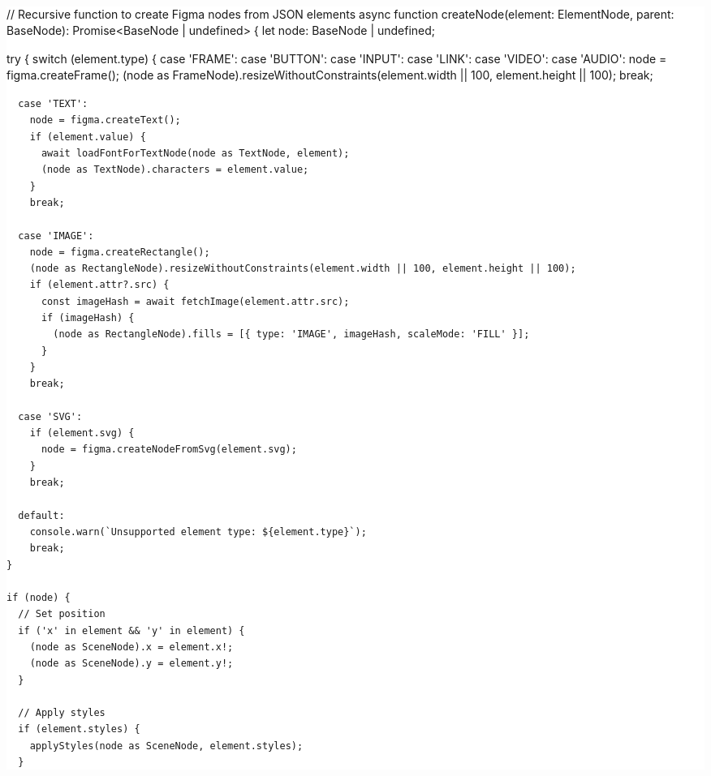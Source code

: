 // Recursive function to create Figma nodes from JSON elements
async function createNode(element: ElementNode, parent: BaseNode): Promise<BaseNode | undefined> {
  let node: BaseNode | undefined;

  try {
    switch (element.type) {
      case 'FRAME':
      case 'BUTTON':
      case 'INPUT':
      case 'LINK':
      case 'VIDEO':
      case 'AUDIO':
        node = figma.createFrame();
        (node as FrameNode).resizeWithoutConstraints(element.width || 100, element.height || 100);
        break;

      case 'TEXT':
        node = figma.createText();
        if (element.value) {
          await loadFontForTextNode(node as TextNode, element);
          (node as TextNode).characters = element.value;
        }
        break;

      case 'IMAGE':
        node = figma.createRectangle();
        (node as RectangleNode).resizeWithoutConstraints(element.width || 100, element.height || 100);
        if (element.attr?.src) {
          const imageHash = await fetchImage(element.attr.src);
          if (imageHash) {
            (node as RectangleNode).fills = [{ type: 'IMAGE', imageHash, scaleMode: 'FILL' }];
          }
        }
        break;

      case 'SVG':
        if (element.svg) {
          node = figma.createNodeFromSvg(element.svg);
        }
        break;

      default:
        console.warn(`Unsupported element type: ${element.type}`);
        break;
    }

    if (node) {
      // Set position
      if ('x' in element && 'y' in element) {
        (node as SceneNode).x = element.x!;
        (node as SceneNode).y = element.y!;
      }

      // Apply styles
      if (element.styles) {
        applyStyles(node as SceneNode, element.styles);
      }
